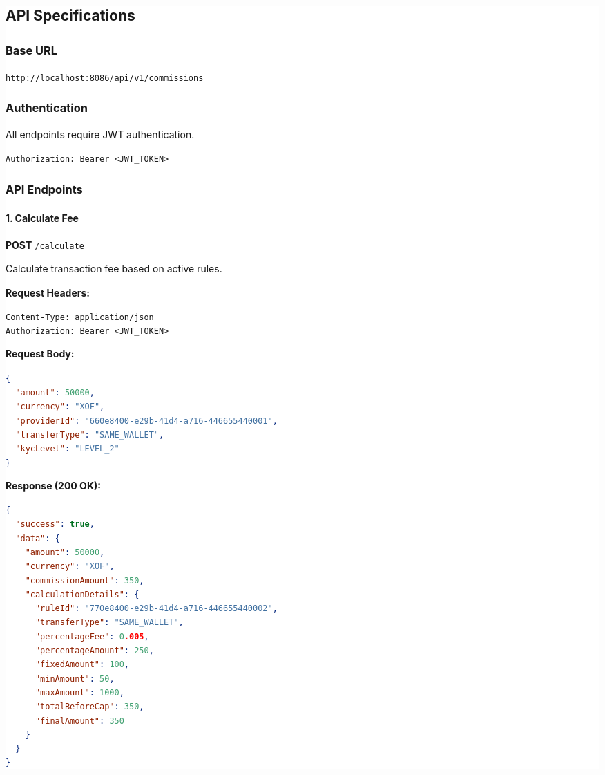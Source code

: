 
## API Specifications

### Base URL

```
http://localhost:8086/api/v1/commissions
```

### Authentication

All endpoints require JWT authentication.

```http
Authorization: Bearer <JWT_TOKEN>
```

### API Endpoints

#### 1. Calculate Fee

**POST** `/calculate`

Calculate transaction fee based on active rules.

**Request Headers:**
```
Content-Type: application/json
Authorization: Bearer <JWT_TOKEN>
```

**Request Body:**
```json
{
  "amount": 50000,
  "currency": "XOF",
  "providerId": "660e8400-e29b-41d4-a716-446655440001",
  "transferType": "SAME_WALLET",
  "kycLevel": "LEVEL_2"
}
```

**Response (200 OK):**
```json
{
  "success": true,
  "data": {
    "amount": 50000,
    "currency": "XOF",
    "commissionAmount": 350,
    "calculationDetails": {
      "ruleId": "770e8400-e29b-41d4-a716-446655440002",
      "transferType": "SAME_WALLET",
      "percentageFee": 0.005,
      "percentageAmount": 250,
      "fixedAmount": 100,
      "minAmount": 50,
      "maxAmount": 1000,
      "totalBeforeCap": 350,
      "finalAmount": 350
    }
  }
}
```
